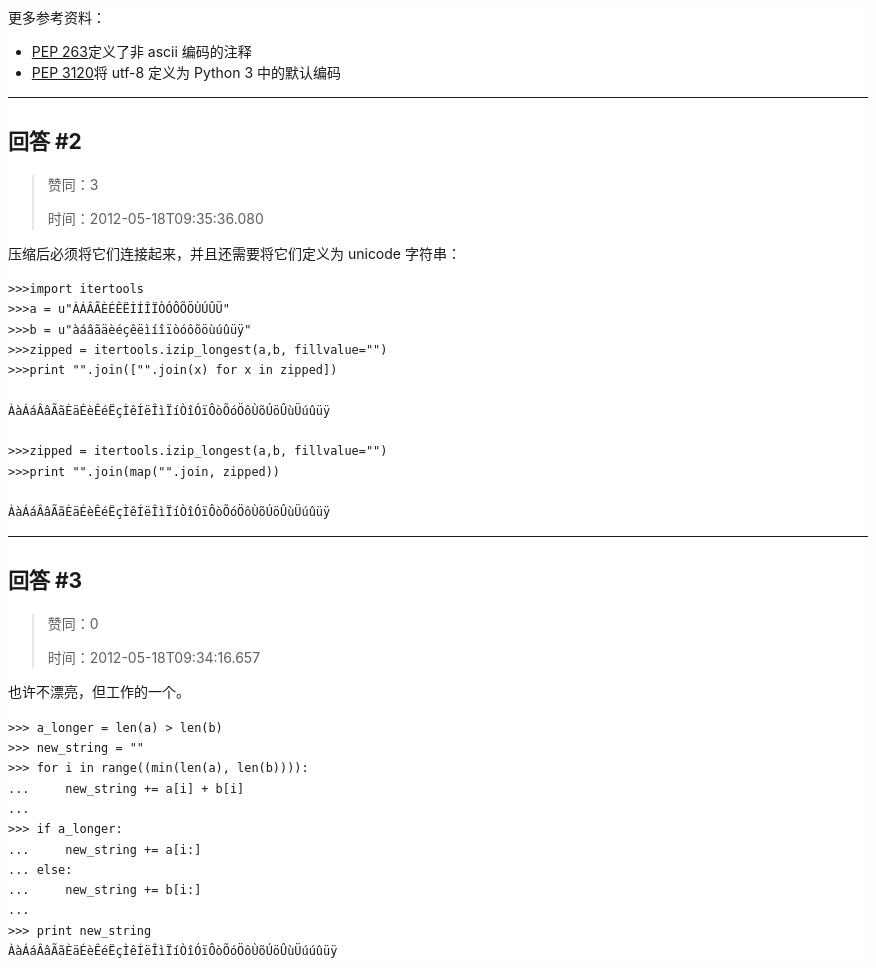 更多参考资料：

*   [PEP 263](http://www.python.org/dev/peps/pep-0263/)定义了非 ascii 编码的注释
*   [PEP 3120](http://www.python.org/dev/peps/pep-3120/)将 utf-8 定义为 Python 3 中的默认编码

* * *

## 回答 #2

> 赞同：3
> 
> 时间：2012-05-18T09:35:36.080

压缩后必须将它们连接起来，并且还需要将它们定义为 unicode 字符串：

```
>>>import itertools
>>>a = u"ÀÁÂÃÈÉÊËÌÍÎÏÒÓÔÕÖÙÚÛÜ"
>>>b = u"àáâãäèéçêëìíîïòóôõöùúûüÿ"
>>>zipped = itertools.izip_longest(a,b, fillvalue="")
>>>print "".join(["".join(x) for x in zipped])

ÀàÁáÂâÃãÈäÉèÊéËçÌêÍëÎìÏíÒîÓïÔòÕóÖôÙõÚöÛùÜúûüÿ

>>>zipped = itertools.izip_longest(a,b, fillvalue="")
>>>print "".join(map("".join, zipped))

ÀàÁáÂâÃãÈäÉèÊéËçÌêÍëÎìÏíÒîÓïÔòÕóÖôÙõÚöÛùÜúûüÿ 
```

* * *

## 回答 #3

> 赞同：0
> 
> 时间：2012-05-18T09:34:16.657

也许不漂亮，但工作的一个。

```
>>> a_longer = len(a) > len(b)
>>> new_string = ""
>>> for i in range((min(len(a), len(b)))):
...     new_string += a[i] + b[i]
... 
>>> if a_longer:
...     new_string += a[i:]
... else:
...     new_string += b[i:]
... 
>>> print new_string
ÀàÁáÂâÃãÈäÉèÊéËçÌêÍëÎìÏíÒîÓïÔòÕóÖôÙõÚöÛùÜúúûüÿ 
```
